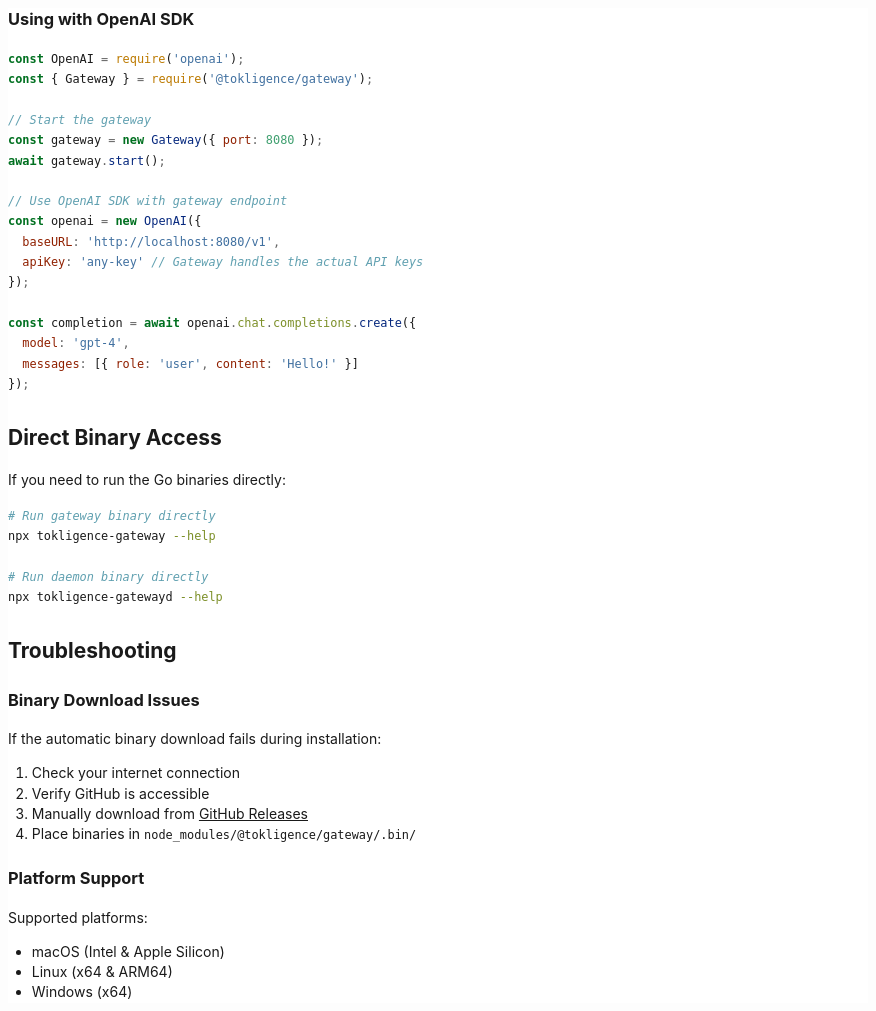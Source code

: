 ### Using with OpenAI SDK

```javascript
const OpenAI = require('openai');
const { Gateway } = require('@tokligence/gateway');

// Start the gateway
const gateway = new Gateway({ port: 8080 });
await gateway.start();

// Use OpenAI SDK with gateway endpoint
const openai = new OpenAI({
  baseURL: 'http://localhost:8080/v1',
  apiKey: 'any-key' // Gateway handles the actual API keys
});

const completion = await openai.chat.completions.create({
  model: 'gpt-4',
  messages: [{ role: 'user', content: 'Hello!' }]
});
```

## Direct Binary Access

If you need to run the Go binaries directly:

```bash
# Run gateway binary directly
npx tokligence-gateway --help

# Run daemon binary directly
npx tokligence-gatewayd --help
```

## Troubleshooting

### Binary Download Issues

If the automatic binary download fails during installation:

1. Check your internet connection
2. Verify GitHub is accessible
3. Manually download from [GitHub Releases](https://github.com/tokligence/tokligence-gateway/releases)
4. Place binaries in `node_modules/@tokligence/gateway/.bin/`

### Platform Support

Supported platforms:
- macOS (Intel & Apple Silicon)
- Linux (x64 & ARM64)
- Windows (x64)
